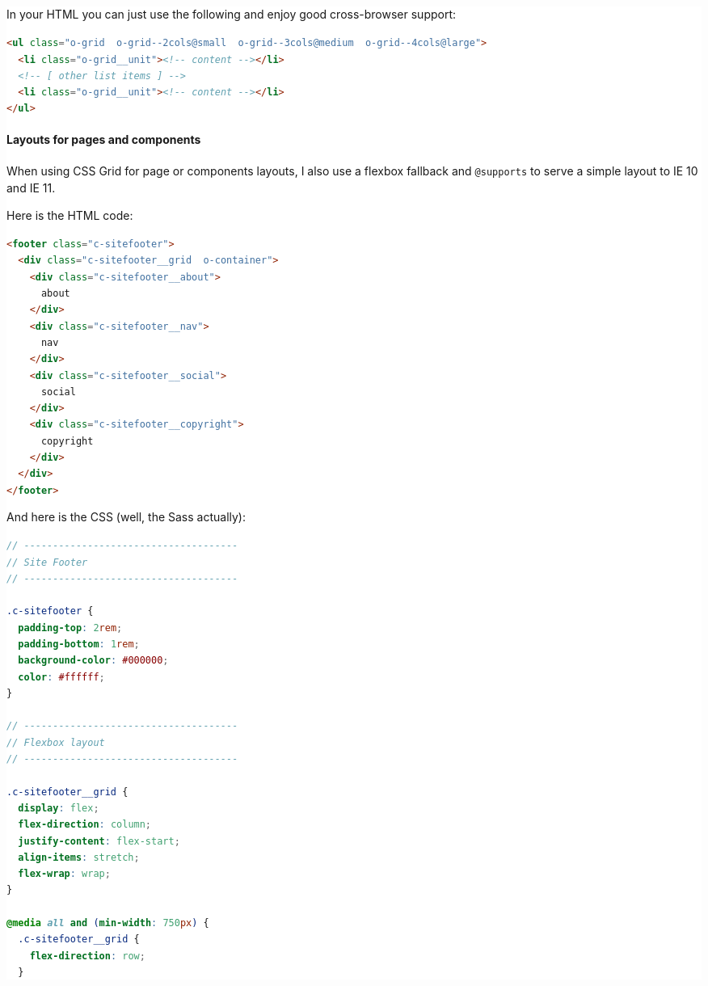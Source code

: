 In your HTML you can just use the following and enjoy good cross-browser support:

```html
<ul class="o-grid  o-grid--2cols@small  o-grid--3cols@medium  o-grid--4cols@large">
  <li class="o-grid__unit"><!-- content --></li>
  <!-- [ other list items ] -->
  <li class="o-grid__unit"><!-- content --></li>
</ul>
```

#### Layouts for pages and components

When using CSS Grid for page or components layouts, I also use a flexbox fallback and `@supports` to serve a simple layout to IE 10 and IE 11.

Here is the HTML code:

```html
<footer class="c-sitefooter">
  <div class="c-sitefooter__grid  o-container">
    <div class="c-sitefooter__about">
      about
    </div>
    <div class="c-sitefooter__nav">
      nav
    </div>
    <div class="c-sitefooter__social">
      social
    </div>
    <div class="c-sitefooter__copyright">
      copyright
    </div>
  </div>
</footer>
```

And here is the CSS (well, the Sass actually):

```scss
// -------------------------------------
// Site Footer
// -------------------------------------

.c-sitefooter {
  padding-top: 2rem;
  padding-bottom: 1rem;
  background-color: #000000;
  color: #ffffff;
}

// -------------------------------------
// Flexbox layout
// -------------------------------------

.c-sitefooter__grid {
  display: flex;
  flex-direction: column;
  justify-content: flex-start;
  align-items: stretch;
  flex-wrap: wrap;
}

@media all and (min-width: 750px) {
  .c-sitefooter__grid {
    flex-direction: row;
  }

```